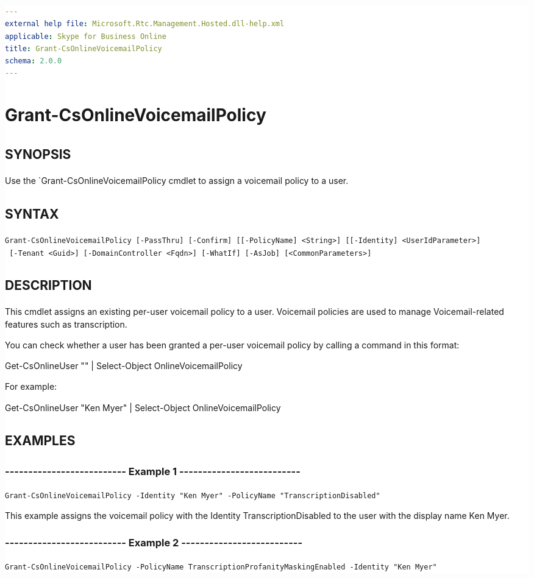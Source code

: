 ```yaml
---
external help file: Microsoft.Rtc.Management.Hosted.dll-help.xml
applicable: Skype for Business Online
title: Grant-CsOnlineVoicemailPolicy
schema: 2.0.0
---
```


# Grant-CsOnlineVoicemailPolicy

## SYNOPSIS
Use the `Grant-CsOnlineVoicemailPolicy cmdlet to assign a voicemail policy to a user.

## SYNTAX
```
Grant-CsOnlineVoicemailPolicy [-PassThru] [-Confirm] [[-PolicyName] <String>] [[-Identity] <UserIdParameter>]
 [-Tenant <Guid>] [-DomainController <Fqdn>] [-WhatIf] [-AsJob] [<CommonParameters>]
```

## DESCRIPTION
This cmdlet assigns an existing per-user voicemail policy to a user. Voicemail policies are used to manage Voicemail-related features such as transcription. 

You can check whether a user has been granted a per-user voicemail policy by calling a command in this format: 

Get-CsOnlineUser "<user identity>" | Select-Object OnlineVoicemailPolicy

For example: 

Get-CsOnlineUser "Ken Myer" | Select-Object OnlineVoicemailPolicy

## EXAMPLES

### -------------------------- Example 1 --------------------------
```
Grant-CsOnlineVoicemailPolicy -Identity "Ken Myer" -PolicyName "TranscriptionDisabled"
```

This example assigns the voicemail policy with the Identity TranscriptionDisabled to the user with the display name Ken Myer.

### -------------------------- Example 2 --------------------------
```
Grant-CsOnlineVoicemailPolicy -PolicyName TranscriptionProfanityMaskingEnabled -Identity "Ken Myer"
```
